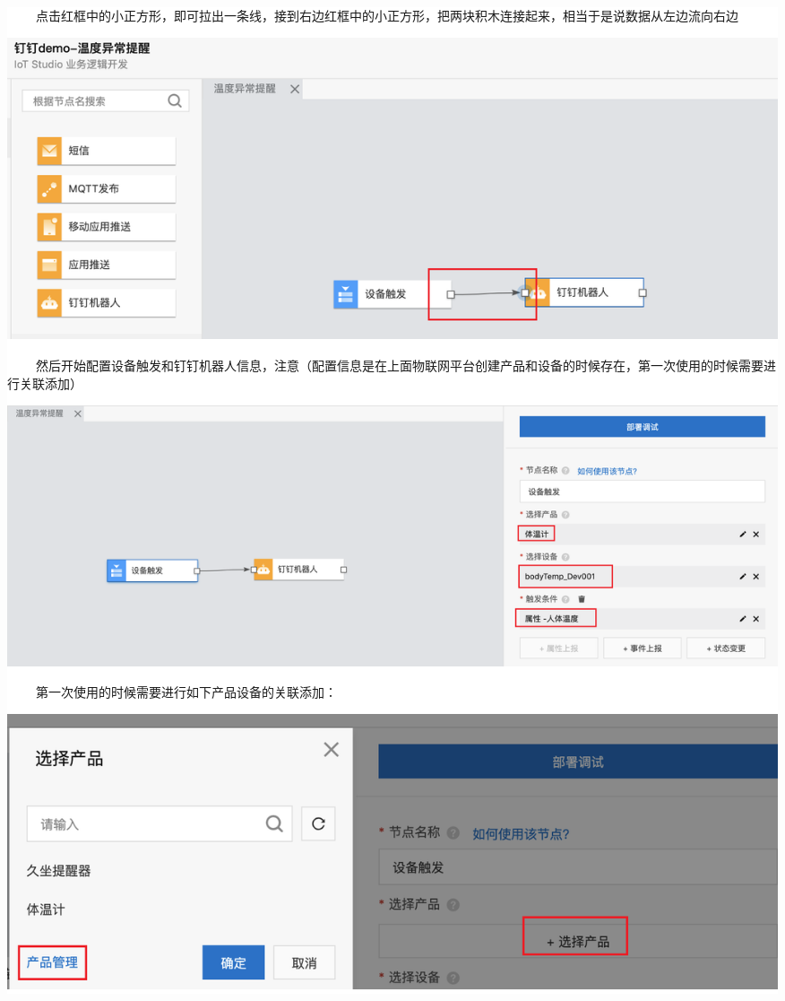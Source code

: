 &emsp;&emsp;
点击红框中的小正方形，即可拉出一条线，接到右边红框中的小正方形，把两块积木连接起来，相当于是说数据从左边流向右边
<div align="center">
<img src=./../../../images/1_dd_studio_机器人设备连接_ir.png width=100%/>
</div>

&emsp;&emsp;
然后开始配置设备触发和钉钉机器人信息，注意（配置信息是在上面物联网平台创建产品和设备的时候存在，第一次使用的时候需要进行关联添加）
<div align="center">
<img src=./../../../images/1_dd_studio_设备配置_ir.png width=100%/>
</div>

&emsp;&emsp;
第一次使用的时候需要进行如下产品设备的关联添加：
<div align="center">
<img src=./../../../images/1_dd_studio_关联添加1.png width=100%/>